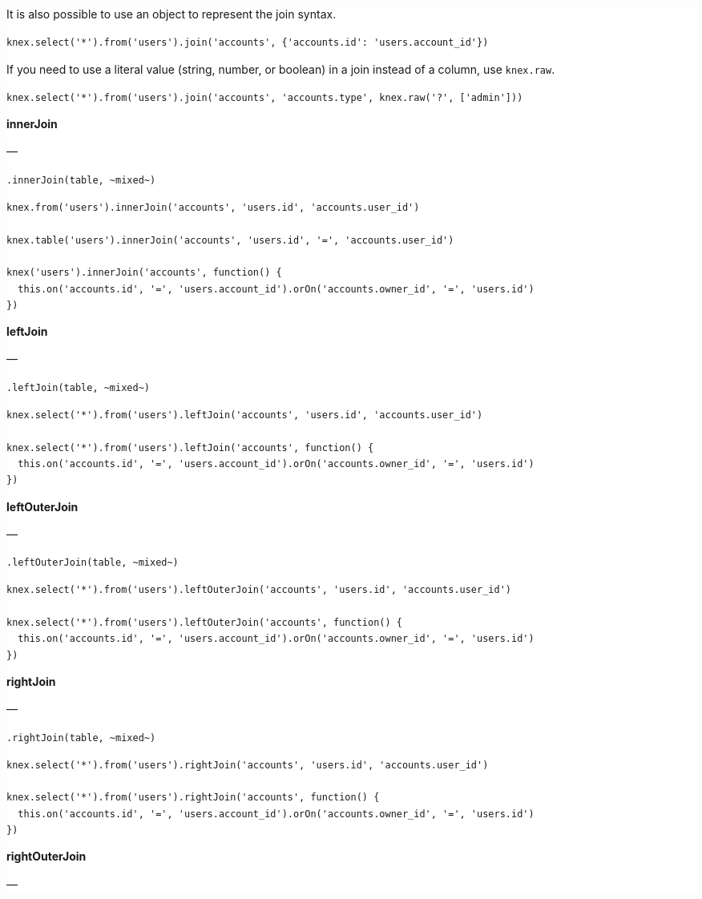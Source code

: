 It is also possible to use an object to represent the join syntax.

    knex.select('*').from('users').join('accounts', {'accounts.id': 'users.account_id'})

If you need to use a literal value (string, number, or boolean) in a join instead of a column, use `knex.raw`.

    knex.select('*').from('users').join('accounts', 'accounts.type', knex.raw('?', ['admin']))

**innerJoin**

—

`.innerJoin(table, ~mixed~)`

    knex.from('users').innerJoin('accounts', 'users.id', 'accounts.user_id')

    knex.table('users').innerJoin('accounts', 'users.id', '=', 'accounts.user_id')

    knex('users').innerJoin('accounts', function() {
      this.on('accounts.id', '=', 'users.account_id').orOn('accounts.owner_id', '=', 'users.id')
    })

**leftJoin**

—

`.leftJoin(table, ~mixed~)`

    knex.select('*').from('users').leftJoin('accounts', 'users.id', 'accounts.user_id')

    knex.select('*').from('users').leftJoin('accounts', function() {
      this.on('accounts.id', '=', 'users.account_id').orOn('accounts.owner_id', '=', 'users.id')
    })

**leftOuterJoin**

—

`.leftOuterJoin(table, ~mixed~)`

    knex.select('*').from('users').leftOuterJoin('accounts', 'users.id', 'accounts.user_id')

    knex.select('*').from('users').leftOuterJoin('accounts', function() {
      this.on('accounts.id', '=', 'users.account_id').orOn('accounts.owner_id', '=', 'users.id')
    })

**rightJoin**

—

`.rightJoin(table, ~mixed~)`

    knex.select('*').from('users').rightJoin('accounts', 'users.id', 'accounts.user_id')

    knex.select('*').from('users').rightJoin('accounts', function() {
      this.on('accounts.id', '=', 'users.account_id').orOn('accounts.owner_id', '=', 'users.id')
    })

**rightOuterJoin**

—
